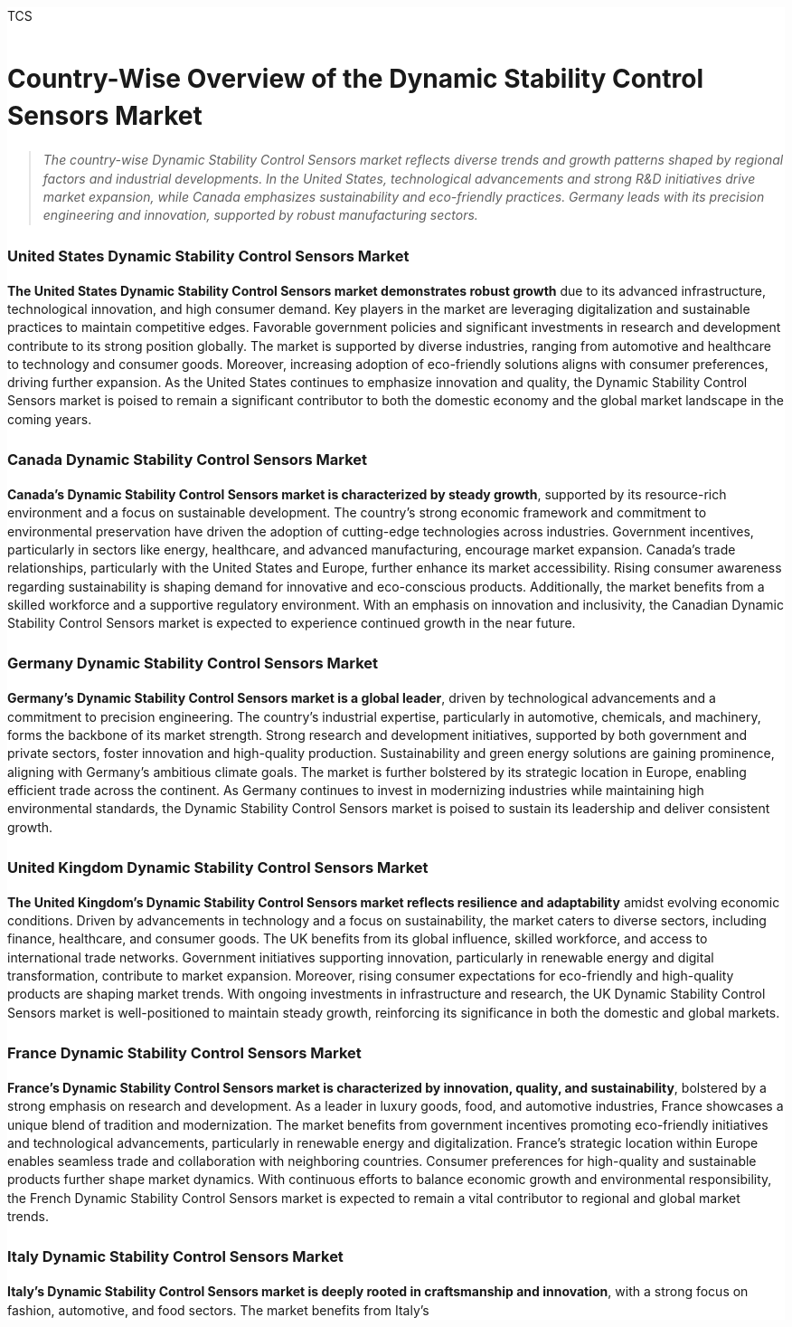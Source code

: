 TCS</li></ul><h1><span class="">Country-Wise Overview of the Dynamic Stability Control Sensors Market<br /></span></h1><blockquote><p><em><span class="">The country-wise Dynamic Stability Control Sensors market reflects diverse trends and growth patterns shaped by regional factors and industrial developments. In the United States, technological advancements and strong R&amp;D initiatives drive market expansion, while Canada emphasizes sustainability and eco-friendly practices. Germany leads with its precision engineering and innovation, supported by robust manufacturing sectors.</span></em></p></blockquote><h3><strong>United States Dynamic Stability Control Sensors Market</strong></h3><p><strong>The United States Dynamic Stability Control Sensors market demonstrates robust growth</strong> due to its advanced infrastructure, technological innovation, and high consumer demand. Key players in the market are leveraging digitalization and sustainable practices to maintain competitive edges. Favorable government policies and significant investments in research and development contribute to its strong position globally. The market is supported by diverse industries, ranging from automotive and healthcare to technology and consumer goods. Moreover, increasing adoption of eco-friendly solutions aligns with consumer preferences, driving further expansion. As the United States continues to emphasize innovation and quality, the Dynamic Stability Control Sensors market is poised to remain a significant contributor to both the domestic economy and the global market landscape in the coming years.</p><h3><strong>Canada Dynamic Stability Control Sensors Market</strong></h3><p><strong>Canada&rsquo;s Dynamic Stability Control Sensors market is characterized by steady growth</strong>, supported by its resource-rich environment and a focus on sustainable development. The country&rsquo;s strong economic framework and commitment to environmental preservation have driven the adoption of cutting-edge technologies across industries. Government incentives, particularly in sectors like energy, healthcare, and advanced manufacturing, encourage market expansion. Canada&rsquo;s trade relationships, particularly with the United States and Europe, further enhance its market accessibility. Rising consumer awareness regarding sustainability is shaping demand for innovative and eco-conscious products. Additionally, the market benefits from a skilled workforce and a supportive regulatory environment. With an emphasis on innovation and inclusivity, the Canadian Dynamic Stability Control Sensors market is expected to experience continued growth in the near future.</p><h3><strong>Germany Dynamic Stability Control Sensors Market</strong></h3><p><strong>Germany&rsquo;s Dynamic Stability Control Sensors market is a global leader</strong>, driven by technological advancements and a commitment to precision engineering. The country&rsquo;s industrial expertise, particularly in automotive, chemicals, and machinery, forms the backbone of its market strength. Strong research and development initiatives, supported by both government and private sectors, foster innovation and high-quality production. Sustainability and green energy solutions are gaining prominence, aligning with Germany&rsquo;s ambitious climate goals. The market is further bolstered by its strategic location in Europe, enabling efficient trade across the continent. As Germany continues to invest in modernizing industries while maintaining high environmental standards, the Dynamic Stability Control Sensors market is poised to sustain its leadership and deliver consistent growth.</p><h3><strong>United Kingdom Dynamic Stability Control Sensors Market</strong></h3><p><strong>The United Kingdom&rsquo;s Dynamic Stability Control Sensors market reflects resilience and adaptability</strong> amidst evolving economic conditions. Driven by advancements in technology and a focus on sustainability, the market caters to diverse sectors, including finance, healthcare, and consumer goods. The UK benefits from its global influence, skilled workforce, and access to international trade networks. Government initiatives supporting innovation, particularly in renewable energy and digital transformation, contribute to market expansion. Moreover, rising consumer expectations for eco-friendly and high-quality products are shaping market trends. With ongoing investments in infrastructure and research, the UK Dynamic Stability Control Sensors market is well-positioned to maintain steady growth, reinforcing its significance in both the domestic and global markets.</p><h3><strong>France Dynamic Stability Control Sensors Market</strong></h3><p><strong>France&rsquo;s Dynamic Stability Control Sensors market is characterized by innovation, quality, and sustainability</strong>, bolstered by a strong emphasis on research and development. As a leader in luxury goods, food, and automotive industries, France showcases a unique blend of tradition and modernization. The market benefits from government incentives promoting eco-friendly initiatives and technological advancements, particularly in renewable energy and digitalization. France&rsquo;s strategic location within Europe enables seamless trade and collaboration with neighboring countries. Consumer preferences for high-quality and sustainable products further shape market dynamics. With continuous efforts to balance economic growth and environmental responsibility, the French Dynamic Stability Control Sensors market is expected to remain a vital contributor to regional and global market trends.</p><h3><strong>Italy Dynamic Stability Control Sensors Market</strong></h3><p><strong>Italy&rsquo;s Dynamic Stability Control Sensors market is deeply rooted in craftsmanship and innovation</strong>, with a strong focus on fashion, automotive, and food sectors. The market benefits from Italy&rsquo;s